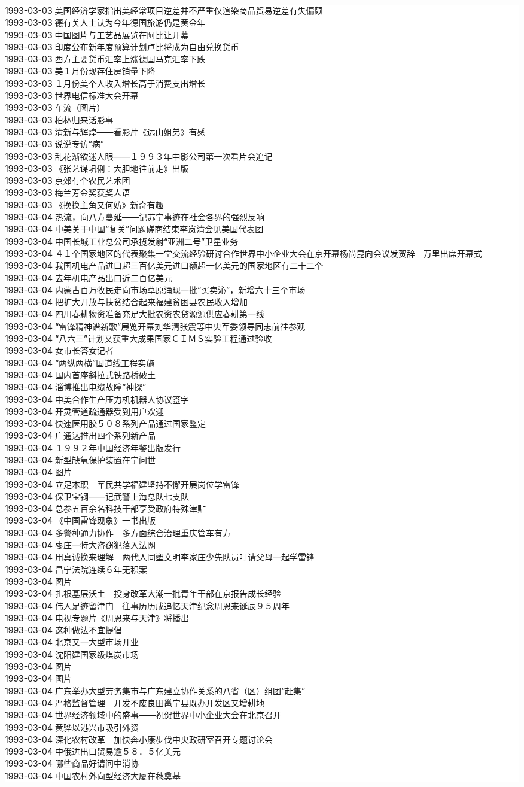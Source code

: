1993-03-03 美国经济学家指出美经常项目逆差并不严重仅渲染商品贸易逆差有失偏颇  
1993-03-03 德有关人士认为今年德国旅游仍是黄金年  
1993-03-03 中国图片与工艺品展览在阿比让开幕  
1993-03-03 印度公布新年度预算计划卢比将成为自由兑换货币  
1993-03-03 西方主要货币汇率上涨德国马克汇率下跌  
1993-03-03 美１月份现存住房销量下降  
1993-03-03 １月份美个人收入增长高于消费支出增长  
1993-03-03 世界电信标准大会开幕  
1993-03-03 车流（图片）  
1993-03-03 柏林归来话影事  
1993-03-03 清新与辉煌——看影片《远山姐弟》有感  
1993-03-03 说说专访“病”  
1993-03-03 乱花渐欲迷人眼——１９９３年中影公司第一次看片会追记  
1993-03-03 《张艺谋巩俐：大胆地往前走》出版  
1993-03-03 京郊有个农民艺术团  
1993-03-03 梅兰芳金奖获奖人语  
1993-03-03 《换换主角又何妨》新奇有趣  
1993-03-04 热流，向八方蔓延——记苏宁事迹在社会各界的强烈反响  
1993-03-04 中美关于中国“复关”问题磋商结束李岚清会见美国代表团  
1993-03-04 中国长城工业总公司承揽发射“亚洲二号”卫星业务  
1993-03-04 ４１个国家地区的代表聚集一堂交流经验研讨合作世界中小企业大会在京开幕杨尚昆向会议发贺辞　万里出席开幕式  
1993-03-04 我国机电产品进口超三百亿美元进口额超一亿美元的国家地区有二十二个  
1993-03-04 去年机电产品出口近二百亿美元  
1993-03-04 内蒙古百万牧民走向市场草原涌现一批“买卖沁”，新增六十三个市场  
1993-03-04 把扩大开放与扶贫结合起来福建贫困县农民收入增加  
1993-03-04 四川春耕物资准备充足大批农资农贷源源供应春耕第一线  
1993-03-04 “雷锋精神谱新歌”展览开幕刘华清张震等中央军委领导同志前往参观  
1993-03-04 “八六三”计划又获重大成果国家ＣＩＭＳ实验工程通过验收  
1993-03-04 女市长答女记者  
1993-03-04 “两纵两横”国道线工程实施  
1993-03-04 国内首座斜拉式铁路桥破土  
1993-03-04 淄博推出电缆故障“神探”  
1993-03-04 中美合作生产压力机机器人协议签字  
1993-03-04 开灵管道疏通器受到用户欢迎  
1993-03-04 快速医用胶５０８系列产品通过国家鉴定  
1993-03-04 广通达推出四个系列新产品  
1993-03-04 １９９２年中国经济年鉴出版发行  
1993-03-04 新型缺氧保护装置在宁问世  
1993-03-04 图片  
1993-03-04 立足本职　军民共学福建坚持不懈开展岗位学雷锋  
1993-03-04 保卫宝钢——记武警上海总队七支队  
1993-03-04 总参五百余名科技干部享受政府特殊津贴  
1993-03-04 《中国雷锋现象》一书出版  
1993-03-04 多警种通力协作　多方面综合治理重庆管车有方  
1993-03-04 枣庄一特大盗窃犯落入法网  
1993-03-04 用真诚换来理解　两代人同塑文明李家庄少先队员吁请父母一起学雷锋  
1993-03-04 昌宁法院连续６年无积案  
1993-03-04 图片  
1993-03-04 扎根基层沃土　投身改革大潮一批青年干部在京报告成长经验  
1993-03-04 伟人足迹留津门　往事历历成追忆天津纪念周恩来诞辰９５周年  
1993-03-04 电视专题片《周恩来与天津》将播出  
1993-03-04 这种做法不宜提倡  
1993-03-04 北京又一大型市场开业  
1993-03-04 沈阳建国家级煤炭市场  
1993-03-04 图片  
1993-03-04 图片  
1993-03-04 广东举办大型劳务集市与广东建立协作关系的八省（区）组团“赶集”  
1993-03-04 严格监督管理　开发不废良田邕宁县既办开发区又增耕地  
1993-03-04 世界经济领域中的盛事——祝贺世界中小企业大会在北京召开  
1993-03-04 黄骅以港兴市吸引外资  
1993-03-04 深化农村改革　加快奔小康步伐中央政研室召开专题讨论会  
1993-03-04 中俄进出口贸易逾５８．５亿美元  
1993-03-04 哪些商品好请问中消协  
1993-03-04 中国农村外向型经济大厦在穗奠基  